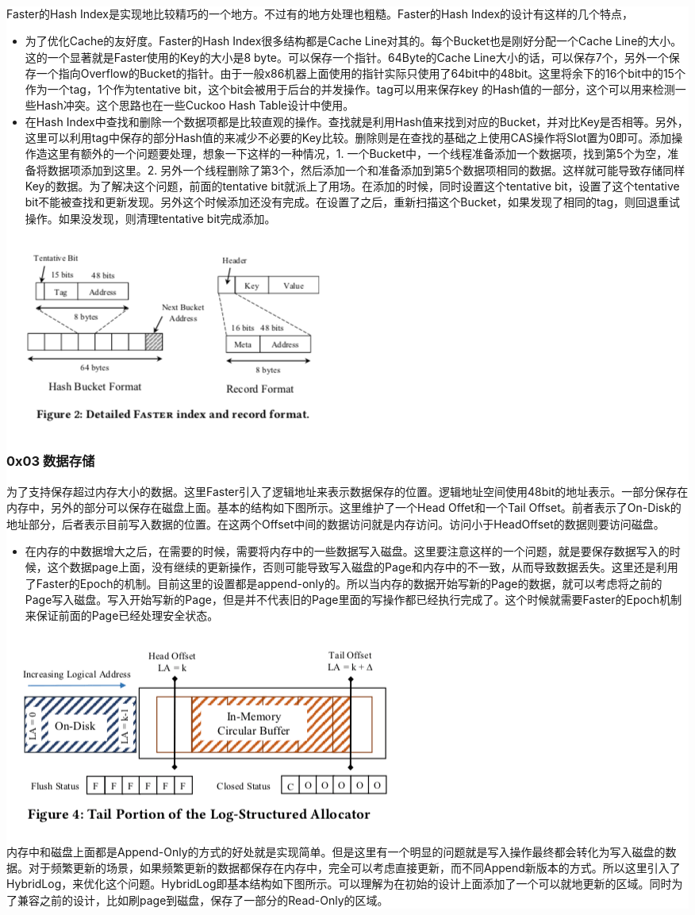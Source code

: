  Faster的Hash Index是实现地比较精巧的一个地方。不过有的地方处理也粗糙。Faster的Hash Index的设计有这样的几个特点，

* 为了优化Cache的友好度。Faster的Hash Index很多结构都是Cache Line对其的。每个Bucket也是刚好分配一个Cache Line的大小。这的一个显著就是Faster使用的Key的大小是8 byte。可以保存一个指针。64Byte的Cache Line大小的话，可以保存7个，另外一个保存一个指向Overflow的Bucket的指针。由于一般x86机器上面使用的指针实际只使用了64bit中的48bit。这里将余下的16个bit中的15个作为一个tag，1个作为tentative bit，这个bit会被用于后台的并发操作。tag可以用来保存key 的Hash值的一部分，这个可以用来检测一些Hash冲突。这个思路也在一些Cuckoo Hash Table设计中使用。
* 在Hash Index中查找和删除一个数据项都是比较直观的操作。查找就是利用Hash值来找到对应的Bucket，并对比Key是否相等。另外，这里可以利用tag中保存的部分Hash值的来减少不必要的Key比较。删除则是在查找的基础之上使用CAS操作将Slot置为0即可。添加操作造这里有额外的一个问题要处理，想象一下这样的一种情况，1. 一个Bucket中，一个线程准备添加一个数据项，找到第5个为空，准备将数据项添加到这里。2. 另外一个线程删除了第3个，然后添加一个和准备添加到第5个数据项相同的数据。这样就可能导致存储同样Key的数据。为了解决这个问题，前面的tentative bit就派上了用场。在添加的时候，同时设置这个tentative bit，设置了这个tentative bit不能被查找和更新发现。另外这个时候添加还没有完成。在设置了之后，重新扫描这个Bucket，如果发现了相同的tag，则回退重试操作。如果没发现，则清理tentative bit完成添加。

![faster-log-allocator](/assets/images/faster-log-allocator.png)

### 0x03 数据存储

 为了支持保存超过内存大小的数据。这里Faster引入了逻辑地址来表示数据保存的位置。逻辑地址空间使用48bit的地址表示。一部分保存在内存中，另外的部分可以保存在磁盘上面。基本的结构如下图所示。这里维护了一个Head Offet和一个Tail Offset。前者表示了On-Disk的地址部分，后者表示目前写入数据的位置。在这两个Offset中间的数据访问就是内存访问。访问小于HeadOffset的数据则要访问磁盘。

* 在内存的中数据增大之后，在需要的时候，需要将内存中的一些数据写入磁盘。这里要注意这样的一个问题，就是要保存数据写入的时候，这个数据page上面，没有继续的更新操作，否则可能导致写入磁盘的Page和内存中的不一致，从而导致数据丢失。这里还是利用了Faster的Epoch的机制。目前这里的设置都是append-only的。所以当内存的数据开始写新的Page的数据，就可以考虑将之前的Page写入磁盘。写入开始写新的Page，但是并不代表旧的Page里面的写操作都已经执行完成了。这个时候就需要Faster的Epoch机制来保证前面的Page已经处理安全状态。

![faster-allocator](/assets/images/faster-allocator.png)

 内存中和磁盘上面都是Append-Only的方式的好处就是实现简单。但是这里有一个明显的问题就是写入操作最终都会转化为写入磁盘的数据。对于频繁更新的场景，如果频繁更新的数据都保存在内存中，完全可以考虑直接更新，而不同Append新版本的方式。所以这里引入了HybridLog，来优化这个问题。HybridLog即基本结构如下图所示。可以理解为在初始的设计上面添加了一个可以就地更新的区域。同时为了兼容之前的设计，比如刷page到磁盘，保存了一部分的Read-Only的区域。
